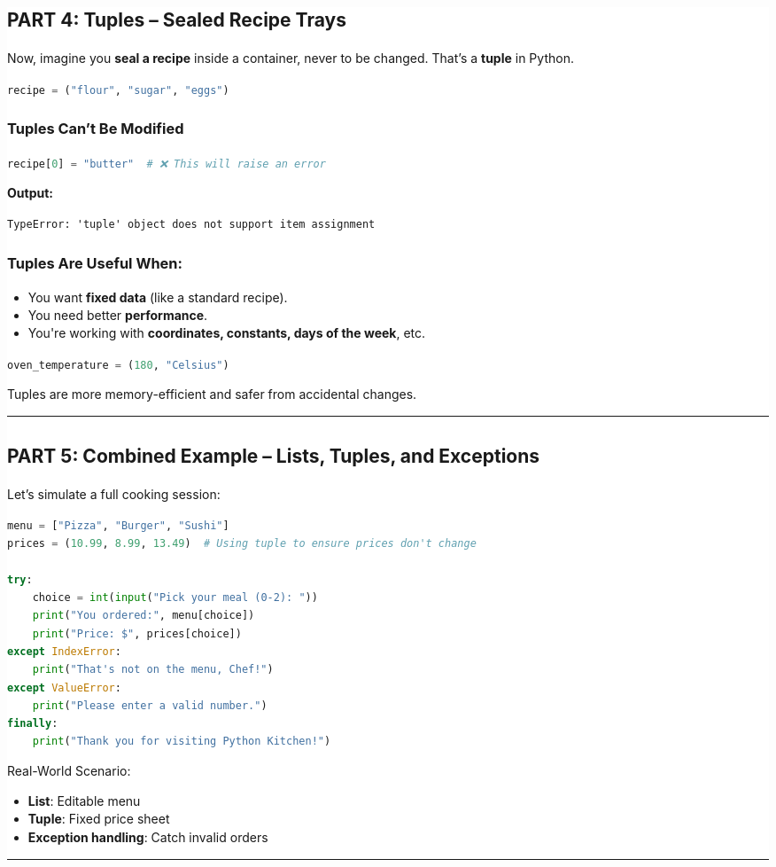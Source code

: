 ## PART 4: Tuples – Sealed Recipe Trays

Now, imagine you **seal a recipe** inside a container, never to be changed. That’s a **tuple** in Python.

```python
recipe = ("flour", "sugar", "eggs")
```

### Tuples Can’t Be Modified

```python
recipe[0] = "butter"  # ❌ This will raise an error
```

**Output:**
```
TypeError: 'tuple' object does not support item assignment
```

### Tuples Are Useful When:

- You want **fixed data** (like a standard recipe).
- You need better **performance**.
- You're working with **coordinates, constants, days of the week**, etc.

```python
oven_temperature = (180, "Celsius")
```

Tuples are more memory-efficient and safer from accidental changes.

---

## PART 5: Combined Example – Lists, Tuples, and Exceptions

Let’s simulate a full cooking session:

```python
menu = ["Pizza", "Burger", "Sushi"]
prices = (10.99, 8.99, 13.49)  # Using tuple to ensure prices don't change

try:
    choice = int(input("Pick your meal (0-2): "))
    print("You ordered:", menu[choice])
    print("Price: $", prices[choice])
except IndexError:
    print("That's not on the menu, Chef!")
except ValueError:
    print("Please enter a valid number.")
finally:
    print("Thank you for visiting Python Kitchen!")
```

Real-World Scenario:
- **List**: Editable menu
- **Tuple**: Fixed price sheet
- **Exception handling**: Catch invalid orders

---